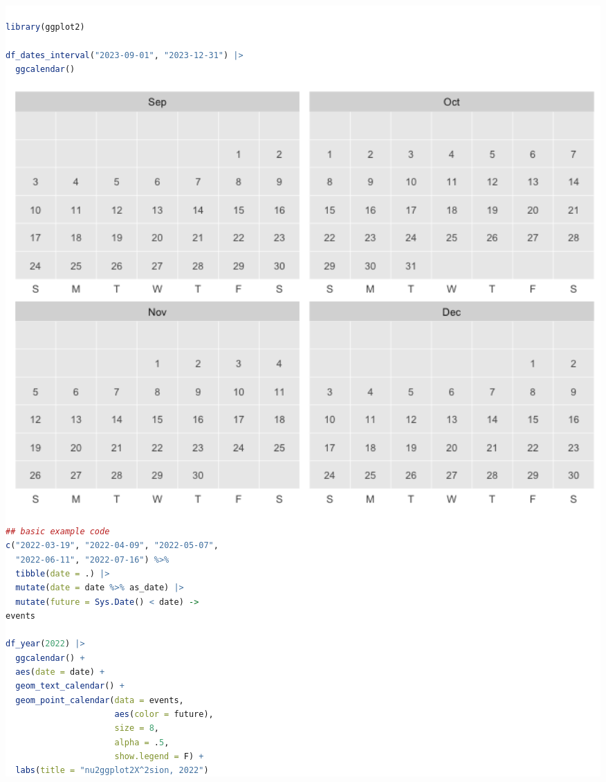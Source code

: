 
``` r

library(ggplot2)

df_dates_interval("2023-09-01", "2023-12-31") |> 
  ggcalendar()
```

<img src="man/figures/README-unnamed-chunk-16-5.png" width="100%" />

``` r
## basic example code
c("2022-03-19", "2022-04-09", "2022-05-07", 
  "2022-06-11", "2022-07-16") %>% 
  tibble(date = .) |> 
  mutate(date = date %>% as_date) |> 
  mutate(future = Sys.Date() < date) ->
events

df_year(2022) |> 
  ggcalendar() +
  aes(date = date) +
  geom_text_calendar() + 
  geom_point_calendar(data = events,
                      aes(color = future),
                      size = 8, 
                      alpha = .5,
                      show.legend = F) +
  labs(title = "nu2ggplot2X^2sion, 2022")
```
